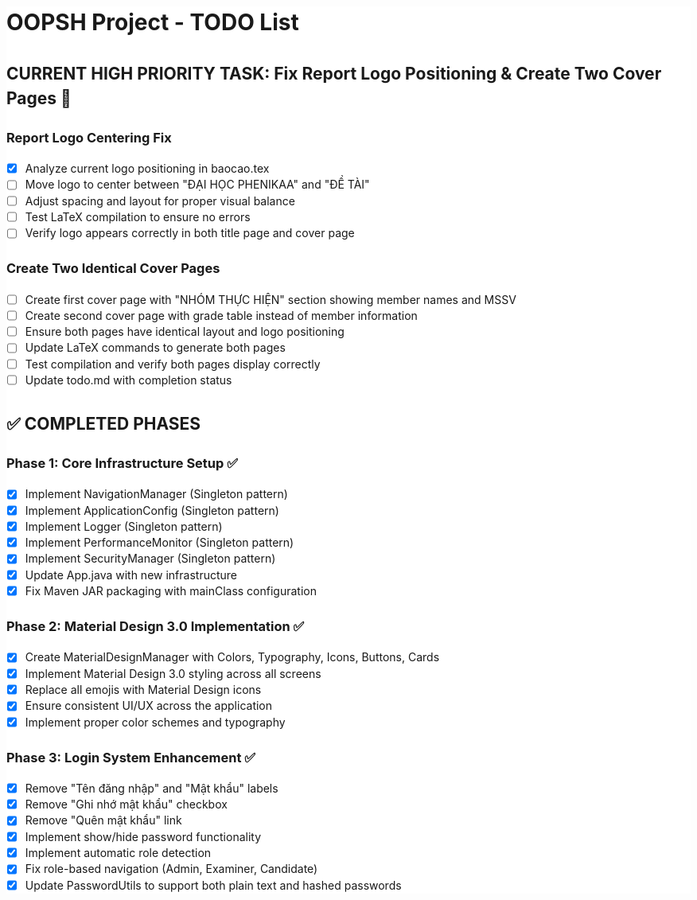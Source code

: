 # OOPSH Project - TODO List

## **CURRENT HIGH PRIORITY TASK: Fix Report Logo Positioning & Create Two Cover Pages** 🔄

### **Report Logo Centering Fix**

- [x] Analyze current logo positioning in baocao.tex
- [ ] Move logo to center between "ĐẠI HỌC PHENIKAA" and "ĐỀ TÀI"
- [ ] Adjust spacing and layout for proper visual balance
- [ ] Test LaTeX compilation to ensure no errors
- [ ] Verify logo appears correctly in both title page and cover page

### **Create Two Identical Cover Pages**

- [ ] Create first cover page with "NHÓM THỰC HIỆN" section showing member names and MSSV
- [ ] Create second cover page with grade table instead of member information
- [ ] Ensure both pages have identical layout and logo positioning
- [ ] Update LaTeX commands to generate both pages
- [ ] Test compilation and verify both pages display correctly
- [ ] Update todo.md with completion status

## ✅ **COMPLETED PHASES**

### **Phase 1: Core Infrastructure Setup** ✅

- [x] Implement NavigationManager (Singleton pattern)
- [x] Implement ApplicationConfig (Singleton pattern)
- [x] Implement Logger (Singleton pattern)
- [x] Implement PerformanceMonitor (Singleton pattern)
- [x] Implement SecurityManager (Singleton pattern)
- [x] Update App.java with new infrastructure
- [x] Fix Maven JAR packaging with mainClass configuration

### **Phase 2: Material Design 3.0 Implementation** ✅

- [x] Create MaterialDesignManager with Colors, Typography, Icons, Buttons, Cards
- [x] Implement Material Design 3.0 styling across all screens
- [x] Replace all emojis with Material Design icons
- [x] Ensure consistent UI/UX across the application
- [x] Implement proper color schemes and typography

### **Phase 3: Login System Enhancement** ✅

- [x] Remove "Tên đăng nhập" and "Mật khẩu" labels
- [x] Remove "Ghi nhớ mật khẩu" checkbox
- [x] Remove "Quên mật khẩu" link
- [x] Implement show/hide password functionality
- [x] Implement automatic role detection
- [x] Fix role-based navigation (Admin, Examiner, Candidate)
- [x] Update PasswordUtils to support both plain text and hashed passwords
